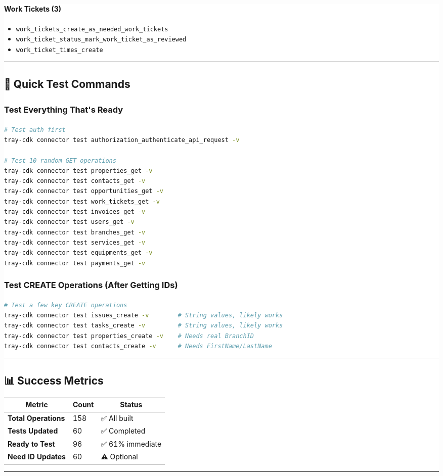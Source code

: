 #### Work Tickets (3)
- `work_tickets_create_as_needed_work_tickets`
- `work_ticket_status_mark_work_ticket_as_reviewed`
- `work_ticket_times_create`

---

## 🚀 Quick Test Commands

### Test Everything That's Ready
```bash
# Test auth first
tray-cdk connector test authorization_authenticate_api_request -v

# Test 10 random GET operations
tray-cdk connector test properties_get -v
tray-cdk connector test contacts_get -v
tray-cdk connector test opportunities_get -v
tray-cdk connector test work_tickets_get -v
tray-cdk connector test invoices_get -v
tray-cdk connector test users_get -v
tray-cdk connector test branches_get -v
tray-cdk connector test services_get -v
tray-cdk connector test equipments_get -v
tray-cdk connector test payments_get -v
```

### Test CREATE Operations (After Getting IDs)
```bash
# Test a few key CREATE operations
tray-cdk connector test issues_create -v        # String values, likely works
tray-cdk connector test tasks_create -v         # String values, likely works
tray-cdk connector test properties_create -v    # Needs real BranchID
tray-cdk connector test contacts_create -v      # Needs FirstName/LastName
```

---

## 📊 Success Metrics

| Metric | Count | Status |
|--------|-------|--------|
| **Total Operations** | 158 | ✅ All built |
| **Tests Updated** | 60 | ✅ Completed |
| **Ready to Test** | 96 | ✅ 61% immediate |
| **Need ID Updates** | 60 | ⚠️ Optional |

---
